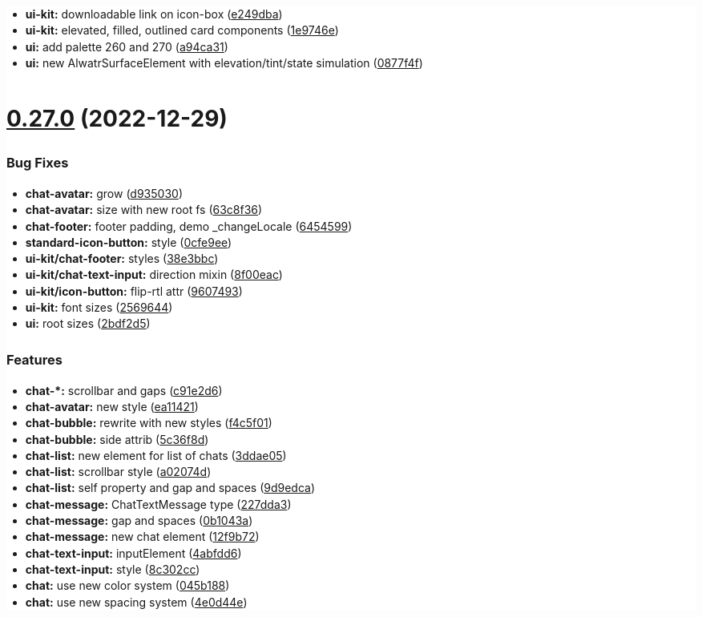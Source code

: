 - **ui-kit:** downloadable link on icon-box ([e249dba](https://github.com/Alwatr/fract/commit/e249dba12c34665792ccd1c4215cb50e5e6a00e2))
- **ui-kit:** elevated, filled, outlined card components ([1e9746e](https://github.com/Alwatr/fract/commit/1e9746e7dcbfce6f7acfa828ad18418f1152ec24))
- **ui:** add palette 260 and 270 ([a94ca31](https://github.com/Alwatr/fract/commit/a94ca3105a4eaf38e467d57671e2b886e1f0bd66))
- **ui:** new AlwatrSurfaceElement with elevation/tint/state simulation ([0877f4f](https://github.com/Alwatr/fract/commit/0877f4f3dd780321f3c7498cffde66653a24de43))

# [0.27.0](https://github.com/Alwatr/fract/compare/v0.26.0...v0.27.0) (2022-12-29)

### Bug Fixes

- **chat-avatar:** grow ([d935030](https://github.com/Alwatr/fract/commit/d9350303d9345729ab83f410182afeb1b7823294))
- **chat-avatar:** size with new root fs ([63c8f36](https://github.com/Alwatr/fract/commit/63c8f3617856a2ee65ccf7b398d5635349afb019))
- **chat-footer:** footer padding, demo \_changeLocale ([6454599](https://github.com/Alwatr/fract/commit/6454599272bc0c1b01c223274f48b8de99655130))
- **standard-icon-button:** style ([0cfe9ee](https://github.com/Alwatr/fract/commit/0cfe9ee6ea3e782b95d8953686a25fdc6c7d2847))
- **ui-kit/chat-footer:** styles ([38e3bbc](https://github.com/Alwatr/fract/commit/38e3bbc5d35242466cd4e33bf4bcacd5c6a87368))
- **ui-kit/chat-text-input:** direction mixin ([8f00eac](https://github.com/Alwatr/fract/commit/8f00eac04fe64fe5aa933a37fddce93c24c1bc58))
- **ui-kit/icon-button:** flip-rtl attr ([9607493](https://github.com/Alwatr/fract/commit/9607493754ad454c27f26d0eba883ca4488fca67))
- **ui-kit:** font sizes ([2569644](https://github.com/Alwatr/fract/commit/25696442da35ba570682c31157489d5802153fbf))
- **ui:** root sizes ([2bdf2d5](https://github.com/Alwatr/fract/commit/2bdf2d5712905d75491f61a5d94322395987b6ab))

### Features

- **chat-\*:** scrollbar and gaps ([c91e2d6](https://github.com/Alwatr/fract/commit/c91e2d6ec5a4dcc80b2ae71f800dae46cdd8c1f8))
- **chat-avatar:** new style ([ea11421](https://github.com/Alwatr/fract/commit/ea114213ad811206897c57f885b2973182a62f94))
- **chat-bubble:** rewrite with new styles ([f4c5f01](https://github.com/Alwatr/fract/commit/f4c5f0154935a1df77493f309ac9ce9b072ce5a2))
- **chat-bubble:** side attrib ([5c36f8d](https://github.com/Alwatr/fract/commit/5c36f8d5093659b7d6b6a251822294530f235fd0))
- **chat-list:** new element for list of chats ([3ddae05](https://github.com/Alwatr/fract/commit/3ddae05cd0bcebb855327f0f449d3ee7c7e576cd))
- **chat-list:** scrollbar style ([a02074d](https://github.com/Alwatr/fract/commit/a02074d894d3d812bfe8fb63be37f0edde931c00))
- **chat-list:** self property and gap and spaces ([9d9edca](https://github.com/Alwatr/fract/commit/9d9edca5a9a1c4ae1cf9f085ca3da92dfad7acae))
- **chat-message:** ChatTextMessage type ([227dda3](https://github.com/Alwatr/fract/commit/227dda3611049f787bfaee2f4443420b005475e2))
- **chat-message:** gap and spaces ([0b1043a](https://github.com/Alwatr/fract/commit/0b1043a9a9ba2c67b664ca2edc7ad8610b05c210))
- **chat-message:** new chat element ([12f9b72](https://github.com/Alwatr/fract/commit/12f9b724ec35a55d5e7a1d8495dd11ba0f6a77a4))
- **chat-text-input:** inputElement ([4abfdd6](https://github.com/Alwatr/fract/commit/4abfdd6c4e73e5db588e6f099fc9d5e1b8cd06db))
- **chat-text-input:** style ([8c302cc](https://github.com/Alwatr/fract/commit/8c302ccd7045a91f596a6ddae601ae87a26a8fc5))
- **chat:** use new color system ([045b188](https://github.com/Alwatr/fract/commit/045b18891ca8b9ba0a556be6c621747cb8d0a639))
- **chat:** use new spacing system ([4e0d44e](https://github.com/Alwatr/fract/commit/4e0d44e419973e28d5584e609f8efbc68f07fcd2))